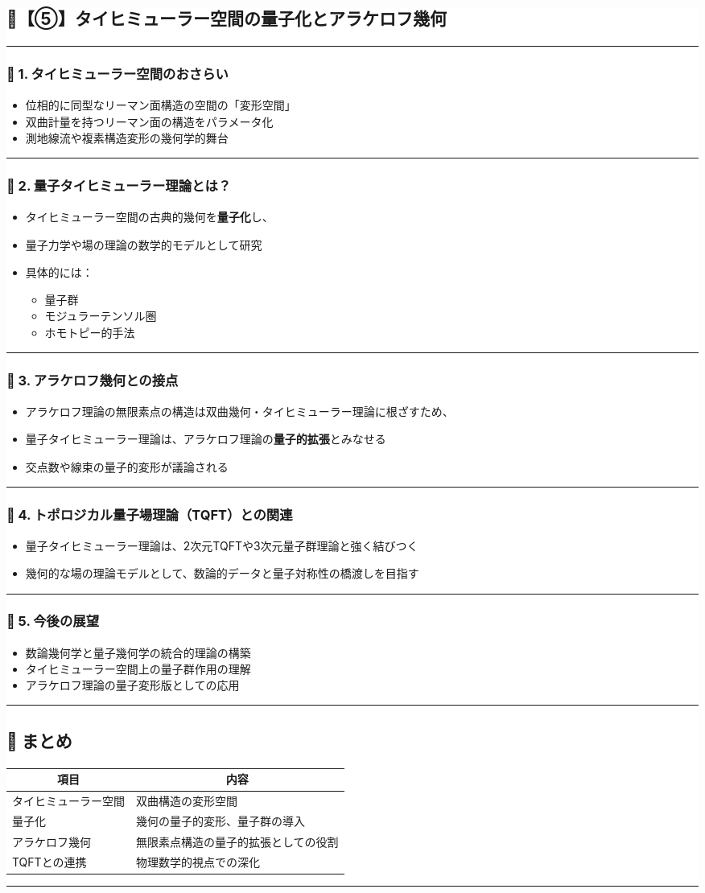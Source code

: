 ## 🧩【⑤】タイヒミューラー空間の量子化とアラケロフ幾何

---

### 🔷 1. タイヒミューラー空間のおさらい

- 位相的に同型なリーマン面構造の空間の「変形空間」  
- 双曲計量を持つリーマン面の構造をパラメータ化  
- 測地線流や複素構造変形の幾何学的舞台

---

### 🔷 2. 量子タイヒミューラー理論とは？

- タイヒミューラー空間の古典的幾何を**量子化**し、  
- 量子力学や場の理論の数学的モデルとして研究

- 具体的には：  
  - 量子群  
  - モジュラーテンソル圏  
  - ホモトピー的手法

---

### 🔷 3. アラケロフ幾何との接点

- アラケロフ理論の無限素点の構造は双曲幾何・タイヒミューラー理論に根ざすため、  
- 量子タイヒミューラー理論は、アラケロフ理論の**量子的拡張**とみなせる

- 交点数や線束の量子的変形が議論される

---

### 🔷 4. トポロジカル量子場理論（TQFT）との関連

- 量子タイヒミューラー理論は、2次元TQFTや3次元量子群理論と強く結びつく

- 幾何的な場の理論モデルとして、数論的データと量子対称性の橋渡しを目指す

---

### 🔷 5. 今後の展望

- 数論幾何学と量子幾何学の統合的理論の構築  
- タイヒミューラー空間上の量子群作用の理解  
- アラケロフ理論の量子変形版としての応用

---

## 🎯 まとめ

| 項目 | 内容 |
|------|------|
| タイヒミューラー空間 | 双曲構造の変形空間 |
| 量子化 | 幾何の量子的変形、量子群の導入 |
| アラケロフ幾何 | 無限素点構造の量子的拡張としての役割 |
| TQFTとの連携 | 物理数学的視点での深化 |

---